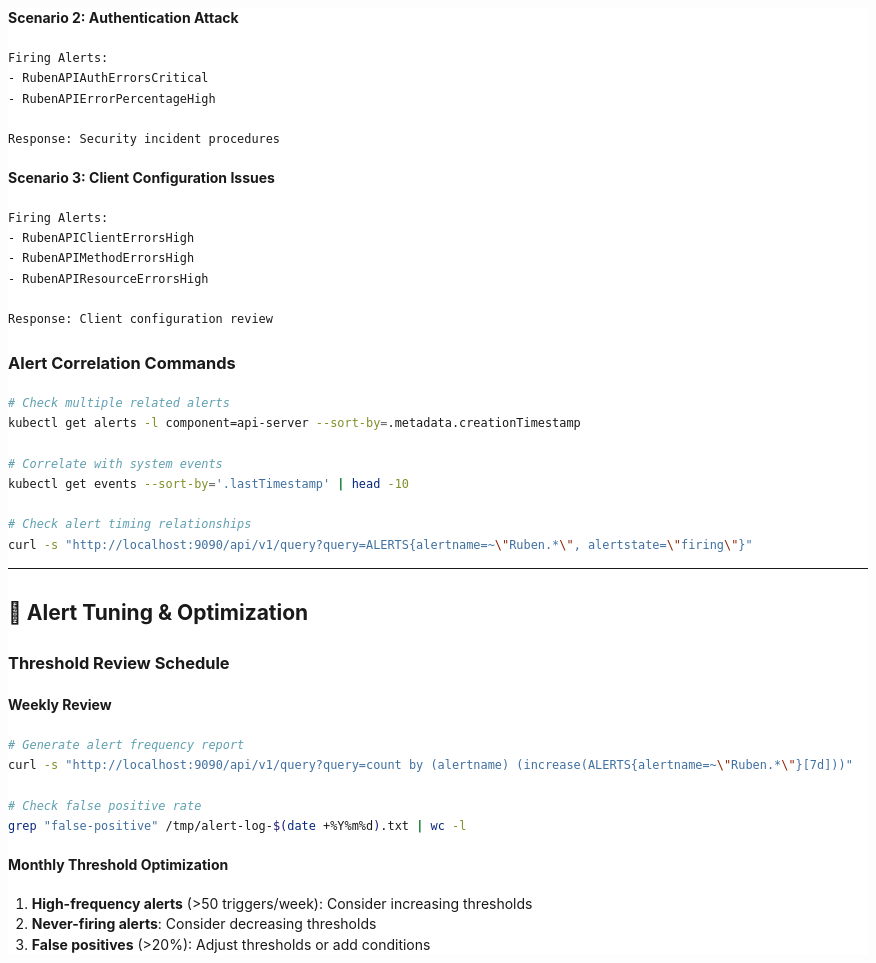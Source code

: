 #### **Scenario 2: Authentication Attack**
```
Firing Alerts:
- RubenAPIAuthErrorsCritical
- RubenAPIErrorPercentageHigh

Response: Security incident procedures
```

#### **Scenario 3: Client Configuration Issues**
```
Firing Alerts:
- RubenAPIClientErrorsHigh
- RubenAPIMethodErrorsHigh
- RubenAPIResourceErrorsHigh

Response: Client configuration review
```

### **Alert Correlation Commands**
```bash
# Check multiple related alerts
kubectl get alerts -l component=api-server --sort-by=.metadata.creationTimestamp

# Correlate with system events
kubectl get events --sort-by='.lastTimestamp' | head -10

# Check alert timing relationships
curl -s "http://localhost:9090/api/v1/query?query=ALERTS{alertname=~\"Ruben.*\", alertstate=\"firing\"}"
```

---

## 🔧 **Alert Tuning & Optimization**

### **Threshold Review Schedule**

#### **Weekly Review**
```bash
# Generate alert frequency report
curl -s "http://localhost:9090/api/v1/query?query=count by (alertname) (increase(ALERTS{alertname=~\"Ruben.*\"}[7d]))"

# Check false positive rate
grep "false-positive" /tmp/alert-log-$(date +%Y%m%d).txt | wc -l
```

#### **Monthly Threshold Optimization**
1. **High-frequency alerts** (>50 triggers/week): Consider increasing thresholds
2. **Never-firing alerts**: Consider decreasing thresholds  
3. **False positives** (>20%): Adjust thresholds or add conditions
